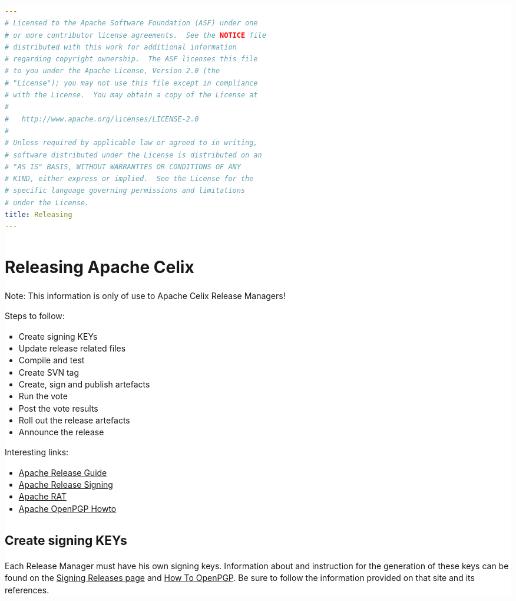 ```yaml
---
# Licensed to the Apache Software Foundation (ASF) under one
# or more contributor license agreements.  See the NOTICE file
# distributed with this work for additional information
# regarding copyright ownership.  The ASF licenses this file
# to you under the Apache License, Version 2.0 (the
# "License"); you may not use this file except in compliance
# with the License.  You may obtain a copy of the License at
# 
#   http://www.apache.org/licenses/LICENSE-2.0
# 
# Unless required by applicable law or agreed to in writing,
# software distributed under the License is distributed on an
# "AS IS" BASIS, WITHOUT WARRANTIES OR CONDITIONS OF ANY
# KIND, either express or implied.  See the License for the
# specific language governing permissions and limitations
# under the License.
title: Releasing
---
```

# Releasing Apache Celix

Note: This information is only of use to Apache Celix Release Managers!

Steps to follow:

  - Create signing KEYs
  - Update release related files
  - Compile and test
  - Create SVN tag
  - Create, sign and publish artefacts
  - Run the vote
  - Post the vote results
  - Roll out the release artefacts
  - Announce the release

Interesting links:

 - [Apache Release Guide](http://www.apache.org/dev/release.html)
 - [Apache Release Signing](http://www.apache.org/dev/release-signing.html)
 - [Apache RAT](http://creadur.apache.org/rat/apache-rat/index.html)
 - [Apache OpenPGP Howto](http://www.apache.org/dev/openpgp.html)

## Create signing KEYs
Each Release Manager must have his own signing keys. Information about and instruction for the generation of these keys can be found on the
[Signing Releases page](http://www.apache.org/dev/release-signing.html#generate) and [How To OpenPGP](http://www.apache.org/dev/openpgp.html#generate-key). Be sure to follow the information provided on that site and its references.
